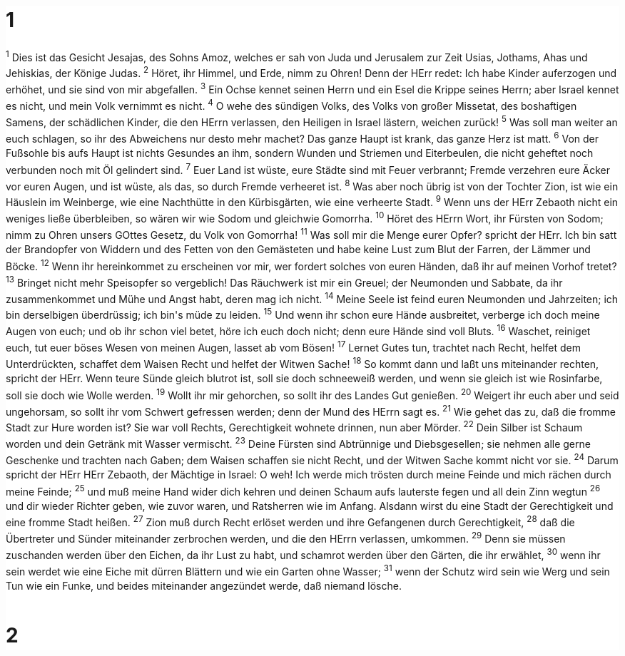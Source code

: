 # 1
<sup>1</sup> Dies ist das Gesicht Jesajas, des Sohns Amoz, welches er sah von Juda und Jerusalem zur Zeit Usias, Jothams, Ahas und Jehiskias, der Könige Judas. <sup>2</sup> Höret, ihr Himmel, und Erde, nimm zu Ohren! Denn der HErr redet: Ich habe Kinder auferzogen und erhöhet, und sie sind von mir abgefallen. <sup>3</sup> Ein Ochse kennet seinen Herrn und ein Esel die Krippe seines Herrn; aber Israel kennet es nicht, und mein Volk vernimmt es nicht. <sup>4</sup> O wehe des sündigen Volks, des Volks von großer Missetat, des boshaftigen Samens, der schädlichen Kinder, die den HErrn verlassen, den Heiligen in Israel lästern, weichen zurück! <sup>5</sup> Was soll man weiter an euch schlagen, so ihr des Abweichens nur desto mehr machet? Das ganze Haupt ist krank, das ganze Herz ist matt. <sup>6</sup> Von der Fußsohle bis aufs Haupt ist nichts Gesundes an ihm, sondern Wunden und Striemen und Eiterbeulen, die nicht geheftet noch verbunden noch mit Öl gelindert sind. <sup>7</sup> Euer Land ist wüste, eure Städte sind mit Feuer verbrannt; Fremde verzehren eure Äcker vor euren Augen, und ist wüste, als das, so durch Fremde verheeret ist. <sup>8</sup> Was aber noch übrig ist von der Tochter Zion, ist wie ein Häuslein im Weinberge, wie eine Nachthütte in den Kürbisgärten, wie eine verheerte Stadt. <sup>9</sup> Wenn uns der HErr Zebaoth nicht ein weniges ließe überbleiben, so wären wir wie Sodom und gleichwie Gomorrha. <sup>10</sup> Höret des HErrn Wort, ihr Fürsten von Sodom; nimm zu Ohren unsers GOttes Gesetz, du Volk von Gomorrha! <sup>11</sup> Was soll mir die Menge eurer Opfer? spricht der HErr. Ich bin satt der Brandopfer von Widdern und des Fetten von den Gemästeten und habe keine Lust zum Blut der Farren, der Lämmer und Böcke. <sup>12</sup> Wenn ihr hereinkommet zu erscheinen vor mir, wer fordert solches von euren Händen, daß ihr auf meinen Vorhof tretet? <sup>13</sup> Bringet nicht mehr Speisopfer so vergeblich! Das Räuchwerk ist mir ein Greuel; der Neumonden und Sabbate, da ihr zusammenkommet und Mühe und Angst habt, deren mag ich nicht. <sup>14</sup> Meine Seele ist feind euren Neumonden und Jahrzeiten; ich bin derselbigen überdrüssig; ich bin's müde zu leiden. <sup>15</sup> Und wenn ihr schon eure Hände ausbreitet, verberge ich doch meine Augen von euch; und ob ihr schon viel betet, höre ich euch doch nicht; denn eure Hände sind voll Bluts. <sup>16</sup> Waschet, reiniget euch, tut euer böses Wesen von meinen Augen, lasset ab vom Bösen! <sup>17</sup> Lernet Gutes tun, trachtet nach Recht, helfet dem Unterdrückten, schaffet dem Waisen Recht und helfet der Witwen Sache! <sup>18</sup> So kommt dann und laßt uns miteinander rechten, spricht der HErr. Wenn teure Sünde gleich blutrot ist, soll sie doch schneeweiß werden, und wenn sie gleich ist wie Rosinfarbe, soll sie doch wie Wolle werden. <sup>19</sup> Wollt ihr mir gehorchen, so sollt ihr des Landes Gut genießen. <sup>20</sup> Weigert ihr euch aber und seid ungehorsam, so sollt ihr vom Schwert gefressen werden; denn der Mund des HErrn sagt es. <sup>21</sup> Wie gehet das zu, daß die fromme Stadt zur Hure worden ist? Sie war voll Rechts, Gerechtigkeit wohnete drinnen, nun aber Mörder. <sup>22</sup> Dein Silber ist Schaum worden und dein Getränk mit Wasser vermischt. <sup>23</sup> Deine Fürsten sind Abtrünnige und Diebsgesellen; sie nehmen alle gerne Geschenke und trachten nach Gaben; dem Waisen schaffen sie nicht Recht, und der Witwen Sache kommt nicht vor sie. <sup>24</sup> Darum spricht der HErr HErr Zebaoth, der Mächtige in Israel: O weh! Ich werde mich trösten durch meine Feinde und mich rächen durch meine Feinde; <sup>25</sup> und muß meine Hand wider dich kehren und deinen Schaum aufs lauterste fegen und all dein Zinn wegtun <sup>26</sup> und dir wieder Richter geben, wie zuvor waren, und Ratsherren wie im Anfang. Alsdann wirst du eine Stadt der Gerechtigkeit und eine fromme Stadt heißen. <sup>27</sup> Zion muß durch Recht erlöset werden und ihre Gefangenen durch Gerechtigkeit, <sup>28</sup> daß die Übertreter und Sünder miteinander zerbrochen werden, und die den HErrn verlassen, umkommen. <sup>29</sup> Denn sie müssen zuschanden werden über den Eichen, da ihr Lust zu habt, und schamrot werden über den Gärten, die ihr erwählet, <sup>30</sup> wenn ihr sein werdet wie eine Eiche mit dürren Blättern und wie ein Garten ohne Wasser; <sup>31</sup> wenn der Schutz wird sein wie Werg und sein Tun wie ein Funke, und beides miteinander angezündet werde, daß niemand lösche.

# 2